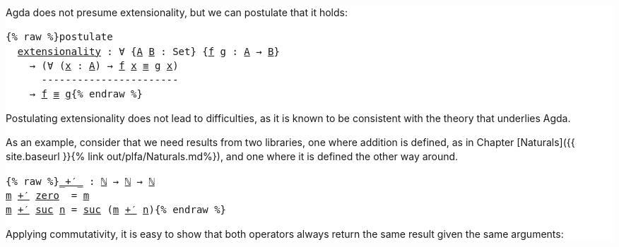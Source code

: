Agda does not presume extensionality, but we can postulate that it holds:
<pre class="Agda">{% raw %}<a id="2736" class="Keyword">postulate</a>
  <a id="extensionality"></a><a id="2748" href="{% endraw %}{{ site.baseurl }}{% link out/plfa/Isomorphism.md %}{% raw %}#2748" class="Postulate">extensionality</a> <a id="2763" class="Symbol">:</a> <a id="2765" class="Symbol">∀</a> <a id="2767" class="Symbol">{</a><a id="2768" href="{% endraw %}{{ site.baseurl }}{% link out/plfa/Isomorphism.md %}{% raw %}#2768" class="Bound">A</a> <a id="2770" href="{% endraw %}{{ site.baseurl }}{% link out/plfa/Isomorphism.md %}{% raw %}#2770" class="Bound">B</a> <a id="2772" class="Symbol">:</a> <a id="2774" class="PrimitiveType">Set</a><a id="2777" class="Symbol">}</a> <a id="2779" class="Symbol">{</a><a id="2780" href="{% endraw %}{{ site.baseurl }}{% link out/plfa/Isomorphism.md %}{% raw %}#2780" class="Bound">f</a> <a id="2782" href="{% endraw %}{{ site.baseurl }}{% link out/plfa/Isomorphism.md %}{% raw %}#2782" class="Bound">g</a> <a id="2784" class="Symbol">:</a> <a id="2786" href="{% endraw %}{{ site.baseurl }}{% link out/plfa/Isomorphism.md %}{% raw %}#2768" class="Bound">A</a> <a id="2788" class="Symbol">→</a> <a id="2790" href="{% endraw %}{{ site.baseurl }}{% link out/plfa/Isomorphism.md %}{% raw %}#2770" class="Bound">B</a><a id="2791" class="Symbol">}</a>
    <a id="2797" class="Symbol">→</a> <a id="2799" class="Symbol">(∀</a> <a id="2802" class="Symbol">(</a><a id="2803" href="{% endraw %}{{ site.baseurl }}{% link out/plfa/Isomorphism.md %}{% raw %}#2803" class="Bound">x</a> <a id="2805" class="Symbol">:</a> <a id="2807" href="{% endraw %}{{ site.baseurl }}{% link out/plfa/Isomorphism.md %}{% raw %}#2768" class="Bound">A</a><a id="2808" class="Symbol">)</a> <a id="2810" class="Symbol">→</a> <a id="2812" href="{% endraw %}{{ site.baseurl }}{% link out/plfa/Isomorphism.md %}{% raw %}#2780" class="Bound">f</a> <a id="2814" href="{% endraw %}{{ site.baseurl }}{% link out/plfa/Isomorphism.md %}{% raw %}#2803" class="Bound">x</a> <a id="2816" href="Agda.Builtin.Equality.html#83" class="Datatype Operator">≡</a> <a id="2818" href="{% endraw %}{{ site.baseurl }}{% link out/plfa/Isomorphism.md %}{% raw %}#2782" class="Bound">g</a> <a id="2820" href="{% endraw %}{{ site.baseurl }}{% link out/plfa/Isomorphism.md %}{% raw %}#2803" class="Bound">x</a><a id="2821" class="Symbol">)</a>
      <a id="2829" class="Comment">-----------------------</a>
    <a id="2857" class="Symbol">→</a> <a id="2859" href="{% endraw %}{{ site.baseurl }}{% link out/plfa/Isomorphism.md %}{% raw %}#2780" class="Bound">f</a> <a id="2861" href="Agda.Builtin.Equality.html#83" class="Datatype Operator">≡</a> <a id="2863" href="{% endraw %}{{ site.baseurl }}{% link out/plfa/Isomorphism.md %}{% raw %}#2782" class="Bound">g</a>{% endraw %}</pre>
Postulating extensionality does not lead to difficulties, as it is
known to be consistent with the theory that underlies Agda.

As an example, consider that we need results from two libraries,
one where addition is defined, as in
Chapter [Naturals]({{ site.baseurl }}{% link out/plfa/Naturals.md%}),
and one where it is defined the other way around.
<pre class="Agda">{% raw %}<a id="_+′_"></a><a id="3204" href="{% endraw %}{{ site.baseurl }}{% link out/plfa/Isomorphism.md %}{% raw %}#3204" class="Function Operator">_+′_</a> <a id="3209" class="Symbol">:</a> <a id="3211" href="Agda.Builtin.Nat.html#97" class="Datatype">ℕ</a> <a id="3213" class="Symbol">→</a> <a id="3215" href="Agda.Builtin.Nat.html#97" class="Datatype">ℕ</a> <a id="3217" class="Symbol">→</a> <a id="3219" href="Agda.Builtin.Nat.html#97" class="Datatype">ℕ</a>
<a id="3221" href="{% endraw %}{{ site.baseurl }}{% link out/plfa/Isomorphism.md %}{% raw %}#3221" class="Bound">m</a> <a id="3223" href="{% endraw %}{{ site.baseurl }}{% link out/plfa/Isomorphism.md %}{% raw %}#3204" class="Function Operator">+′</a> <a id="3226" href="Agda.Builtin.Nat.html#115" class="InductiveConstructor">zero</a>  <a id="3232" class="Symbol">=</a> <a id="3234" href="{% endraw %}{{ site.baseurl }}{% link out/plfa/Isomorphism.md %}{% raw %}#3221" class="Bound">m</a>
<a id="3236" href="{% endraw %}{{ site.baseurl }}{% link out/plfa/Isomorphism.md %}{% raw %}#3236" class="Bound">m</a> <a id="3238" href="{% endraw %}{{ site.baseurl }}{% link out/plfa/Isomorphism.md %}{% raw %}#3204" class="Function Operator">+′</a> <a id="3241" href="Agda.Builtin.Nat.html#128" class="InductiveConstructor">suc</a> <a id="3245" href="{% endraw %}{{ site.baseurl }}{% link out/plfa/Isomorphism.md %}{% raw %}#3245" class="Bound">n</a> <a id="3247" class="Symbol">=</a> <a id="3249" href="Agda.Builtin.Nat.html#128" class="InductiveConstructor">suc</a> <a id="3253" class="Symbol">(</a><a id="3254" href="{% endraw %}{{ site.baseurl }}{% link out/plfa/Isomorphism.md %}{% raw %}#3236" class="Bound">m</a> <a id="3256" href="{% endraw %}{{ site.baseurl }}{% link out/plfa/Isomorphism.md %}{% raw %}#3204" class="Function Operator">+′</a> <a id="3259" href="{% endraw %}{{ site.baseurl }}{% link out/plfa/Isomorphism.md %}{% raw %}#3245" class="Bound">n</a><a id="3260" class="Symbol">)</a>{% endraw %}</pre>
Applying commutativity, it is easy to show that both operators always
return the same result given the same arguments: